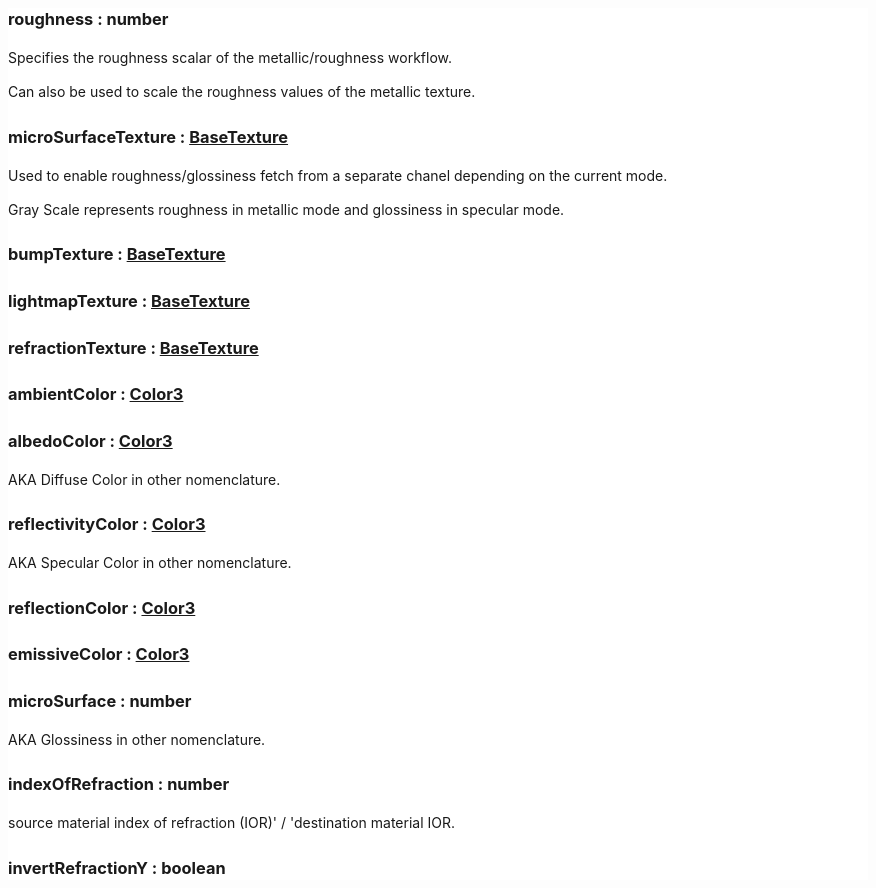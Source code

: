 ### roughness : number

Specifies the roughness scalar of the metallic/roughness workflow.

Can also be used to scale the roughness values of the metallic texture.

### microSurfaceTexture : [BaseTexture](/classes/3.0/BaseTexture)

Used to enable roughness/glossiness fetch from a separate chanel depending on the current mode.

Gray Scale represents roughness in metallic mode and glossiness in specular mode.

### bumpTexture : [BaseTexture](/classes/3.0/BaseTexture)



### lightmapTexture : [BaseTexture](/classes/3.0/BaseTexture)



### refractionTexture : [BaseTexture](/classes/3.0/BaseTexture)



### ambientColor : [Color3](/classes/3.0/Color3)



### albedoColor : [Color3](/classes/3.0/Color3)

AKA Diffuse Color in other nomenclature.

### reflectivityColor : [Color3](/classes/3.0/Color3)

AKA Specular Color in other nomenclature.

### reflectionColor : [Color3](/classes/3.0/Color3)



### emissiveColor : [Color3](/classes/3.0/Color3)



### microSurface : number

AKA Glossiness in other nomenclature.

### indexOfRefraction : number

source material index of refraction (IOR)' / 'destination material IOR.

### invertRefractionY : boolean
